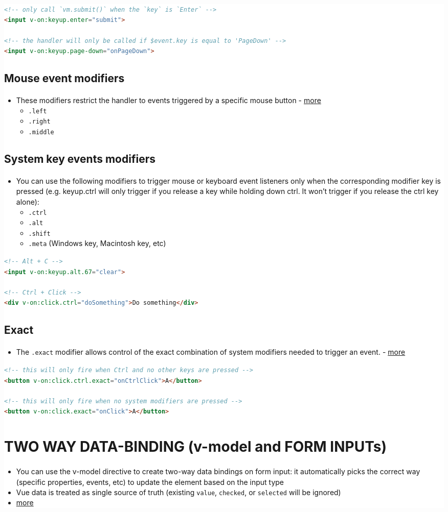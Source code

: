 ```html
<!-- only call `vm.submit()` when the `key` is `Enter` -->
<input v-on:keyup.enter="submit">

<!-- the handler will only be called if $event.key is equal to 'PageDown' -->
<input v-on:keyup.page-down="onPageDown">
```

## Mouse event modifiers

* These modifiers restrict the handler to events triggered by a specific mouse button - [more](https://vuejs.org/v2/guide/events.html#Mouse-Button-Modifiers)
  * `.left`
  * `.right`
  * `.middle`

## System key events modifiers

* You can use the following modifiers to trigger mouse or keyboard event listeners only when the corresponding modifier key is pressed (e.g. keyup.ctrl will only trigger if you release a key while holding down ctrl. It won’t trigger if you release the ctrl key alone):
  * `.ctrl`
  * `.alt`
  * `.shift`
  * `.meta` (Windows key, Macintosh key, etc)

```html
<!-- Alt + C -->
<input v-on:keyup.alt.67="clear">

<!-- Ctrl + Click -->
<div v-on:click.ctrl="doSomething">Do something</div>
```

## Exact

* The `.exact` modifier allows control of the exact combination of system modifiers needed to trigger an event. - [more](https://vuejs.org/v2/guide/events.html#exact-Modifier)

```html
<!-- this will only fire when Ctrl and no other keys are pressed -->
<button v-on:click.ctrl.exact="onCtrlClick">A</button>

<!-- this will only fire when no system modifiers are pressed -->
<button v-on:click.exact="onClick">A</button>
```

# TWO WAY DATA-BINDING (v-model and FORM INPUTs)

* You can use the v-model directive to create two-way data bindings on form input: it automatically picks the correct way (specific properties, events, etc) to update the element based on the input type
* Vue data is treated as single source of truth (existing `value`, `checked`, or `selected` will be ignored)
* [more](https://vuejs.org/v2/guide/forms.html)
